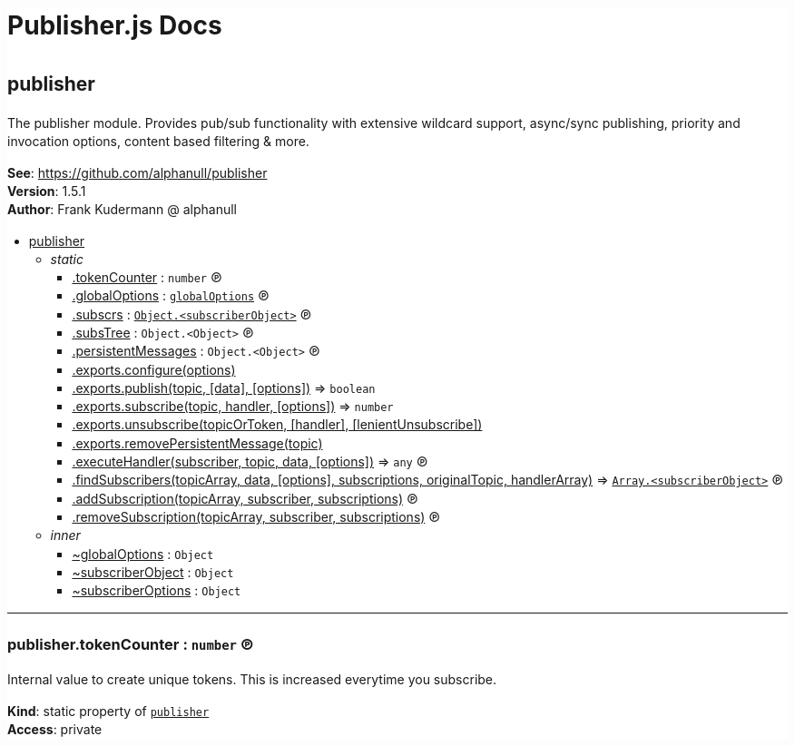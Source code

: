 # Publisher.js Docs

<a name="module_publisher"></a>

## publisher
The publisher module. Provides pub/sub functionality with extensive wildcard support, async/sync publishing, priority and invocation options, content based filtering & more.

**See**: https://github.com/alphanull/publisher  
**Version**: 1.5.1  
**Author**: Frank Kudermann @ alphanull  

* [publisher](#module_publisher)
    * _static_
        * [.tokenCounter](#module_publisher.tokenCounter) : <code>number</code> ℗
        * [.globalOptions](#module_publisher.globalOptions) : [<code>globalOptions</code>](#module_publisher..globalOptions) ℗
        * [.subscrs](#module_publisher.subscrs) : [<code>Object.&lt;subscriberObject&gt;</code>](#module_publisher..subscriberObject) ℗
        * [.subsTree](#module_publisher.subsTree) : <code>Object.&lt;Object&gt;</code> ℗
        * [.persistentMessages](#module_publisher.persistentMessages) : <code>Object.&lt;Object&gt;</code> ℗
        * [.exports.configure(options)](#module_publisher.exports.configure)
        * [.exports.publish(topic, [data], [options])](#module_publisher.exports.publish) ⇒ <code>boolean</code>
        * [.exports.subscribe(topic, handler, [options])](#module_publisher.exports.subscribe) ⇒ <code>number</code>
        * [.exports.unsubscribe(topicOrToken, [handler], [lenientUnsubscribe])](#module_publisher.exports.unsubscribe)
        * [.exports.removePersistentMessage(topic)](#module_publisher.exports.removePersistentMessage)
        * [.executeHandler(subscriber, topic, data, [options])](#module_publisher.executeHandler) ⇒ <code>any</code> ℗
        * [.findSubscribers(topicArray, data, [options], subscriptions, originalTopic, handlerArray)](#module_publisher.findSubscribers) ⇒ [<code>Array.&lt;subscriberObject&gt;</code>](#module_publisher..subscriberObject) ℗
        * [.addSubscription(topicArray, subscriber, subscriptions)](#module_publisher.addSubscription) ℗
        * [.removeSubscription(topicArray, subscriber, subscriptions)](#module_publisher.removeSubscription) ℗
    * _inner_
        * [~globalOptions](#module_publisher..globalOptions) : <code>Object</code>
        * [~subscriberObject](#module_publisher..subscriberObject) : <code>Object</code>
        * [~subscriberOptions](#module_publisher..subscriberOptions) : <code>Object</code>


* * *

<a name="module_publisher.tokenCounter"></a>

### publisher.tokenCounter : <code>number</code> ℗
Internal value to create unique tokens. This is increased everytime you subscribe.

**Kind**: static property of [<code>publisher</code>](#module_publisher)  
**Access**: private  
